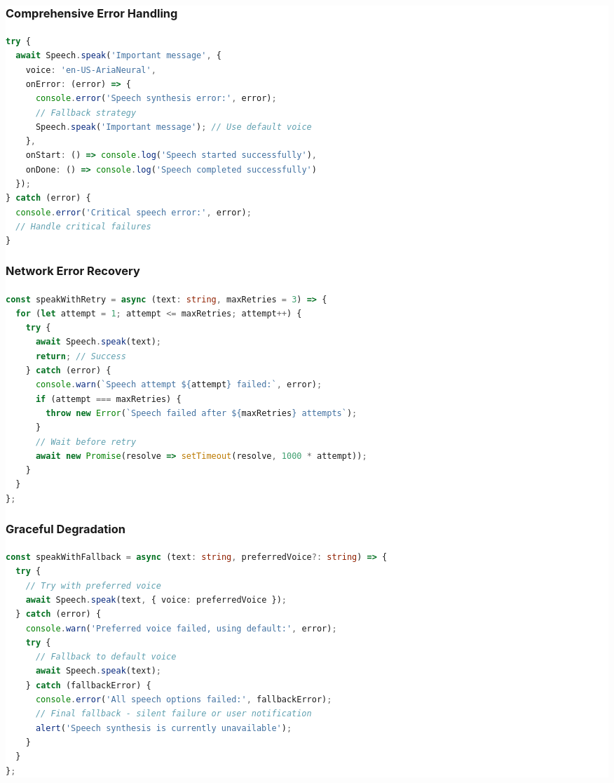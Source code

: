 ### Comprehensive Error Handling
```typescript
try {
  await Speech.speak('Important message', {
    voice: 'en-US-AriaNeural',
    onError: (error) => {
      console.error('Speech synthesis error:', error);
      // Fallback strategy
      Speech.speak('Important message'); // Use default voice
    },
    onStart: () => console.log('Speech started successfully'),
    onDone: () => console.log('Speech completed successfully')
  });
} catch (error) {
  console.error('Critical speech error:', error);
  // Handle critical failures
}
```

### Network Error Recovery
```typescript
const speakWithRetry = async (text: string, maxRetries = 3) => {
  for (let attempt = 1; attempt <= maxRetries; attempt++) {
    try {
      await Speech.speak(text);
      return; // Success
    } catch (error) {
      console.warn(`Speech attempt ${attempt} failed:`, error);
      if (attempt === maxRetries) {
        throw new Error(`Speech failed after ${maxRetries} attempts`);
      }
      // Wait before retry
      await new Promise(resolve => setTimeout(resolve, 1000 * attempt));
    }
  }
};
```

### Graceful Degradation
```typescript
const speakWithFallback = async (text: string, preferredVoice?: string) => {
  try {
    // Try with preferred voice
    await Speech.speak(text, { voice: preferredVoice });
  } catch (error) {
    console.warn('Preferred voice failed, using default:', error);
    try {
      // Fallback to default voice
      await Speech.speak(text);
    } catch (fallbackError) {
      console.error('All speech options failed:', fallbackError);
      // Final fallback - silent failure or user notification
      alert('Speech synthesis is currently unavailable');
    }
  }
};
```
